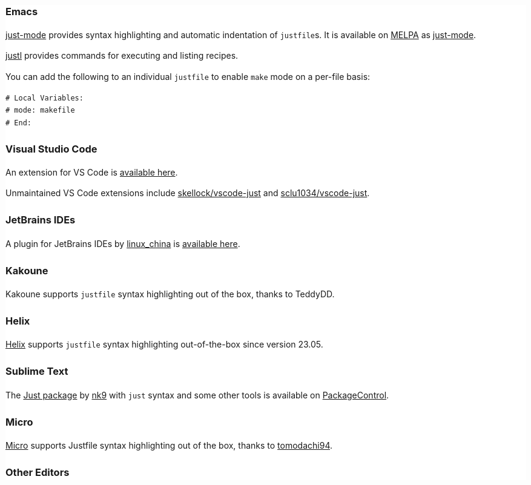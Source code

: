 ### Emacs

[just-mode](https://github.com/leon-barrett/just-mode.el) provides syntax
highlighting and automatic indentation of `justfile`s. It is available on
[MELPA](https://melpa.org/) as [just-mode](https://melpa.org/#/just-mode).

[justl](https://github.com/psibi/justl.el) provides commands for executing and
listing recipes.

You can add the following to an individual `justfile` to enable `make` mode on
a per-file basis:

```text
# Local Variables:
# mode: makefile
# End:
```

### Visual Studio Code

An extension for VS Code is [available here](https://github.com/nefrob/vscode-just).

Unmaintained VS Code extensions include
[skellock/vscode-just](https://github.com/skellock/vscode-just) and
[sclu1034/vscode-just](https://github.com/sclu1034/vscode-just).

### JetBrains IDEs

A plugin for JetBrains IDEs by [linux_china](https://github.com/linux-china) is
[available here](https://plugins.jetbrains.com/plugin/18658-just).

### Kakoune

Kakoune supports `justfile` syntax highlighting out of the box, thanks to
TeddyDD.

### Helix

[Helix](https://helix-editor.com/) supports `justfile` syntax highlighting
out-of-the-box since version 23.05.

### Sublime Text

The [Just package](https://github.com/nk9/just_sublime) by
[nk9](https://github.com/nk9) with `just` syntax and some other tools is
available on [PackageControl](https://packagecontrol.io/packages/Just).

### Micro

[Micro](https://micro-editor.github.io/) supports Justfile syntax highlighting
out of the box, thanks to [tomodachi94](https://github.com/tomodachi94).

### Other Editors
